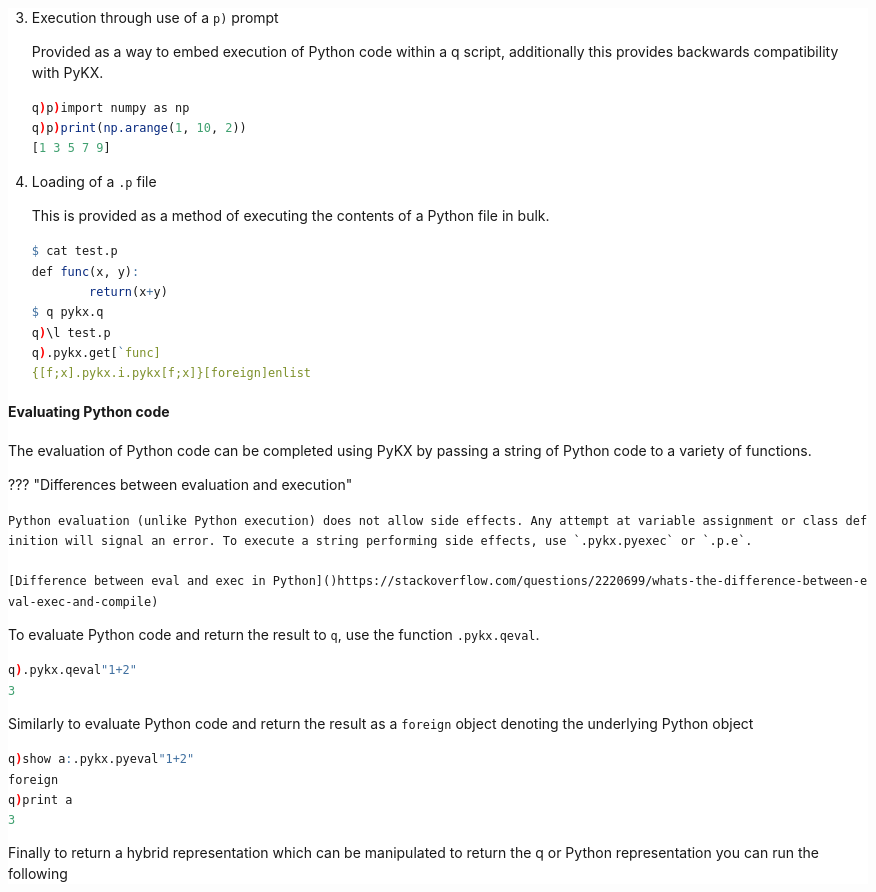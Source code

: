 3. Execution through use of a `p)` prompt

	Provided as a way to embed execution of Python code within a q script, additionally this provides backwards compatibility with PyKX.

	```q
	q)p)import numpy as np
	q)p)print(np.arange(1, 10, 2))
	[1 3 5 7 9]
	```

4. Loading of a `.p` file

	This is provided as a method of executing the contents of a Python file in bulk.

	```q
	$ cat test.p
	def func(x, y):
            return(x+y)
    $ q pykx.q
    q)\l test.p
    q).pykx.get[`func]
    {[f;x].pykx.i.pykx[f;x]}[foreign]enlist
	```

#### Evaluating Python code

The evaluation of Python code can be completed using PyKX by passing a string of Python code to a variety of functions.

??? "Differences between evaluation and execution"

	Python evaluation (unlike Python execution) does not allow side effects. Any attempt at variable assignment or class definition will signal an error. To execute a string performing side effects, use `.pykx.pyexec` or `.p.e`.

	[Difference between eval and exec in Python]()https://stackoverflow.com/questions/2220699/whats-the-difference-between-eval-exec-and-compile)

To evaluate Python code and return the result to `q`, use the function `.pykx.qeval`.

```q
q).pykx.qeval"1+2"
3
```

Similarly to evaluate Python code and return the result as a `foreign` object denoting the underlying Python object

```q
q)show a:.pykx.pyeval"1+2"
foreign
q)print a
3
```

Finally to return a hybrid representation which can be manipulated to return the q or Python representation you can run the following
